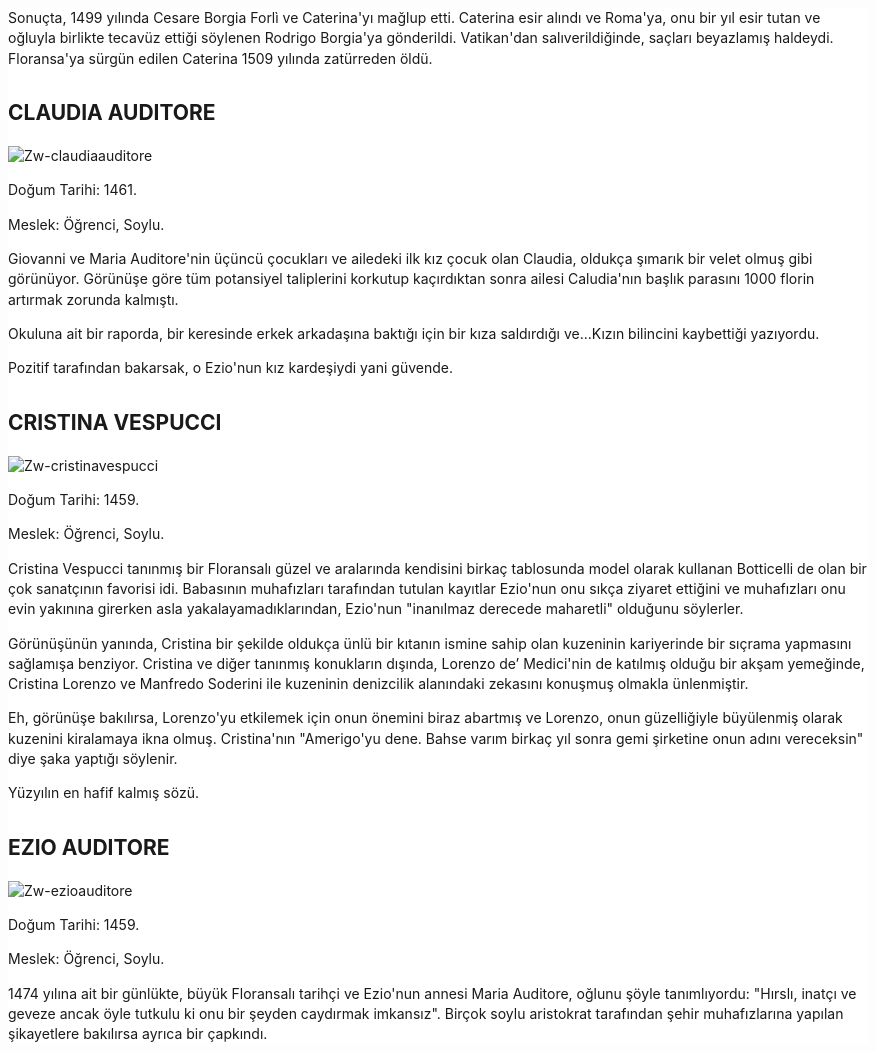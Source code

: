 Sonuçta, 1499 yılında Cesare Borgia Forlì ve Caterina'yı mağlup etti. Caterina esir alındı ve Roma'ya, onu bir yıl esir tutan ve oğluyla birlikte tecavüz ettiği söylenen Rodrigo Borgia'ya gönderildi. Vatikan'dan salıverildiğinde, saçları beyazlamış haldeydi. Floransa'ya sürgün edilen Caterina 1509 yılında zatürreden öldü.

## CLAUDIA AUDITORE
<img src="http://img3.wikia.nocookie.net/__cb20091130205103/assassinscreed/images/thumb/a/ae/Zw-claudiaauditore.png/125px-Zw-claudiaauditore.png" alt="Zw-claudiaauditore" />

Doğum Tarihi: 1461.

Meslek: Öğrenci, Soylu.

Giovanni ve Maria Auditore'nin üçüncü çocukları ve ailedeki ilk kız çocuk olan Claudia, oldukça şımarık bir velet olmuş gibi görünüyor. Görünüşe göre tüm potansiyel taliplerini korkutup kaçırdıktan sonra ailesi Caludia'nın başlık parasını 1000 florin artırmak zorunda kalmıştı.

Okuluna ait bir raporda, bir keresinde erkek arkadaşına baktığı için bir kıza saldırdığı ve...Kızın bilincini kaybettiği yazıyordu.

Pozitif tarafından bakarsak, o Ezio'nun kız kardeşiydi yani güvende.

## CRISTINA VESPUCCI
<img src="http://img3.wikia.nocookie.net/__cb20091130205103/assassinscreed/images/thumb/d/db/Zw-cristinavespucci.png/125px-Zw-cristinavespucci.png" alt="Zw-cristinavespucci" />

Doğum Tarihi: 1459.

Meslek: Öğrenci, Soylu.

Cristina Vespucci tanınmış bir Floransalı güzel ve aralarında kendisini birkaç tablosunda model olarak kullanan Botticelli de olan bir çok sanatçının favorisi idi. Babasının muhafızları tarafından tutulan kayıtlar Ezio'nun onu sıkça ziyaret ettiğini ve muhafızları onu evin yakınına girerken asla yakalayamadıklarından, Ezio'nun "inanılmaz derecede maharetli" olduğunu söylerler.

Görünüşünün yanında, Cristina bir şekilde oldukça ünlü bir kıtanın ismine sahip olan kuzeninin kariyerinde bir sıçrama yapmasını sağlamışa benziyor. Cristina ve diğer tanınmış konukların dışında, Lorenzo de’ Medici'nin de katılmış olduğu bir akşam yemeğinde, Cristina Lorenzo ve Manfredo Soderini ile kuzeninin denizcilik alanındaki zekasını konuşmuş olmakla ünlenmiştir.

Eh, görünüşe bakılırsa, Lorenzo'yu etkilemek için onun önemini biraz abartmış ve Lorenzo, onun güzelliğiyle büyülenmiş olarak kuzenini kiralamaya ikna olmuş. Cristina'nın "Amerigo'yu dene. Bahse varım birkaç yıl sonra gemi şirketine onun adını vereceksin" diye şaka yaptığı söylenir.

Yüzyılın en hafif kalmış sözü.

## EZIO AUDITORE
<img src="http://img2.wikia.nocookie.net/__cb20091130205103/assassinscreed/images/thumb/8/8a/Zw-ezioauditore.png/125px-Zw-ezioauditore.png" alt="Zw-ezioauditore" />

Doğum Tarihi: 1459.

Meslek: Öğrenci, Soylu.

1474 yılına ait bir günlükte, büyük Floransalı tarihçi ve Ezio'nun annesi Maria Auditore, oğlunu şöyle tanımlıyordu: "Hırslı, inatçı ve geveze ancak öyle tutkulu ki onu bir şeyden caydırmak imkansız". Birçok soylu aristokrat tarafından şehir muhafızlarına yapılan şikayetlere bakılırsa ayrıca bir çapkındı.
